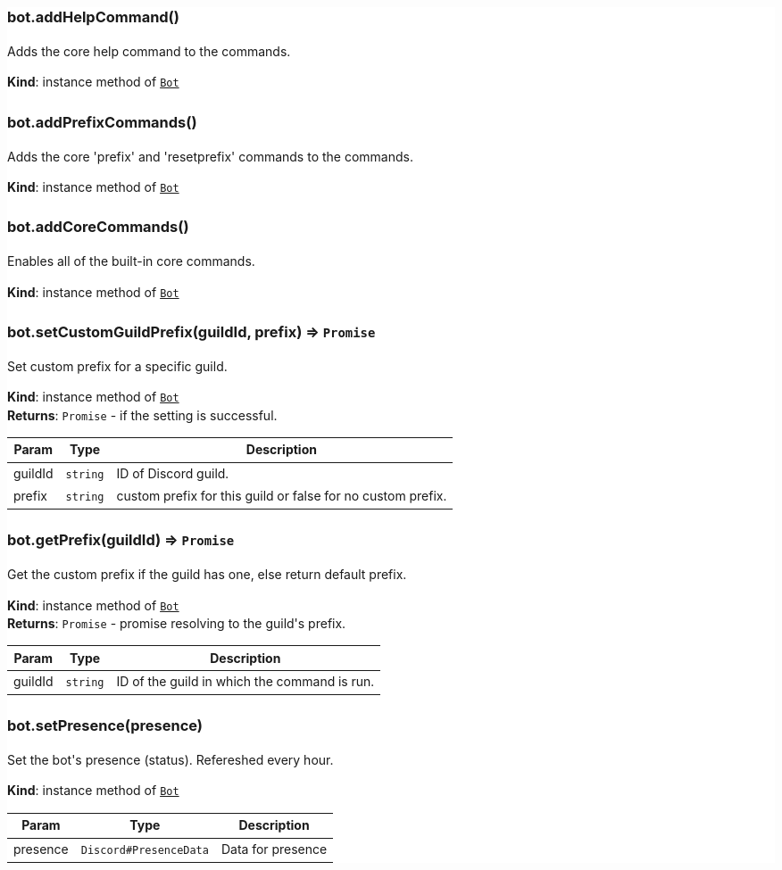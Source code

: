 ### bot.addHelpCommand()
Adds the core help command to the commands.

**Kind**: instance method of [<code>Bot</code>](#Bot)  
<a name="Bot+addPrefixCommands"></a>

### bot.addPrefixCommands()
Adds the core 'prefix' and 'resetprefix' commands to the commands.

**Kind**: instance method of [<code>Bot</code>](#Bot)  
<a name="Bot+addCoreCommands"></a>

### bot.addCoreCommands()
Enables all of the built-in core commands.

**Kind**: instance method of [<code>Bot</code>](#Bot)  
<a name="Bot+setCustomGuildPrefix"></a>

### bot.setCustomGuildPrefix(guildId, prefix) ⇒ <code>Promise</code>
Set custom prefix for a specific guild.

**Kind**: instance method of [<code>Bot</code>](#Bot)  
**Returns**: <code>Promise</code> - if the setting is successful.  

| Param | Type | Description |
| --- | --- | --- |
| guildId | <code>string</code> | ID of Discord guild. |
| prefix | <code>string</code> | custom prefix for this guild or false for no custom prefix. |

<a name="Bot+getPrefix"></a>

### bot.getPrefix(guildId) ⇒ <code>Promise</code>
Get the custom prefix if the guild has one, else return default prefix.

**Kind**: instance method of [<code>Bot</code>](#Bot)  
**Returns**: <code>Promise</code> - promise resolving to the guild's prefix.  

| Param | Type | Description |
| --- | --- | --- |
| guildId | <code>string</code> | ID of the guild in which the command is run. |

<a name="Bot+setPresence"></a>

### bot.setPresence(presence)
Set the bot's presence (status). Refereshed every hour.

**Kind**: instance method of [<code>Bot</code>](#Bot)  

| Param | Type | Description |
| --- | --- | --- |
| presence | <code>Discord#PresenceData</code> | Data for presence |
